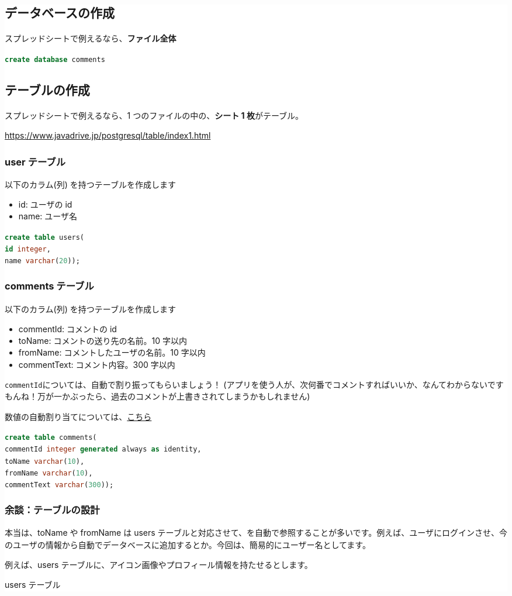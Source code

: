 ## データベースの作成

スプレッドシートで例えるなら、**ファイル全体**

```sql
create database comments
```

## テーブルの作成

スプレッドシートで例えるなら、1 つのファイルの中の、**シート 1 枚**がテーブル。

https://www.javadrive.jp/postgresql/table/index1.html

### user テーブル

以下のカラム(列) を持つテーブルを作成します

- id: ユーザの id
- name: ユーザ名

```sql
create table users(
id integer,
name varchar(20));
```

### comments テーブル

以下のカラム(列) を持つテーブルを作成します

- commentId: コメントの id
- toName: コメントの送り先の名前。10 字以内
- fromName: コメントしたユーザの名前。10 字以内
- commentText: コメント内容。300 字以内

`commentId`については、自動で割り振ってもらいましょう！
(アプリを使う人が、次何番でコメントすればいいか、なんてわからないですもんね！万が一かぶったら、過去のコメントが上書きされてしまうかもしれません)

数値の自動割り当てについては、[こちら](https://www.javadrive.jp/postgresql/table/index10.html)

```sql
create table comments(
commentId integer generated always as identity,
toName varchar(10),
fromName varchar(10),
commentText varchar(300));
```

### 余談：テーブルの設計

本当は、toName や fromName は users テーブルと対応させて、を自動で参照することが多いです。例えば、ユーザにログインさせ、今のユーザの情報から自動でデータベースに追加するとか。今回は、簡易的にユーザー名としてます。

例えば、users テーブルに、アイコン画像やプロフィール情報を持たせるとします。

users テーブル
